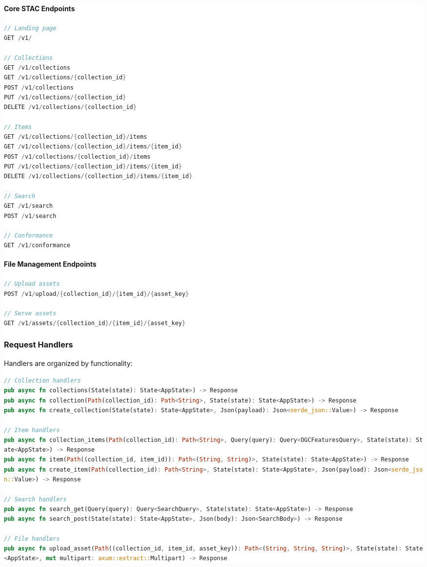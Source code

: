 #### Core STAC Endpoints

```rust
// Landing page
GET /v1/

// Collections
GET /v1/collections
GET /v1/collections/{collection_id}
POST /v1/collections
PUT /v1/collections/{collection_id}
DELETE /v1/collections/{collection_id}

// Items
GET /v1/collections/{collection_id}/items
GET /v1/collections/{collection_id}/items/{item_id}
POST /v1/collections/{collection_id}/items
PUT /v1/collections/{collection_id}/items/{item_id}
DELETE /v1/collections/{collection_id}/items/{item_id}

// Search
GET /v1/search
POST /v1/search

// Conformance
GET /v1/conformance
```

#### File Management Endpoints

```rust
// Upload assets
POST /v1/upload/{collection_id}/{item_id}/{asset_key}

// Serve assets
GET /v1/assets/{collection_id}/{item_id}/{asset_key}
```

### Request Handlers

Handlers are organized by functionality:

```rust
// Collection handlers
pub async fn collections(State(state): State<AppState>) -> Response
pub async fn collection(Path(collection_id): Path<String>, State(state): State<AppState>) -> Response
pub async fn create_collection(State(state): State<AppState>, Json(payload): Json<serde_json::Value>) -> Response

// Item handlers
pub async fn collection_items(Path(collection_id): Path<String>, Query(query): Query<OGCFeaturesQuery>, State(state): State<AppState>) -> Response
pub async fn item(Path((collection_id, item_id)): Path<(String, String)>, State(state): State<AppState>) -> Response
pub async fn create_item(Path(collection_id): Path<String>, State(state): State<AppState>, Json(payload): Json<serde_json::Value>) -> Response

// Search handlers
pub async fn search_get(Query(query): Query<SearchQuery>, State(state): State<AppState>) -> Response
pub async fn search_post(State(state): State<AppState>, Json(body): Json<SearchBody>) -> Response

// File handlers
pub async fn upload_asset(Path((collection_id, item_id, asset_key)): Path<(String, String, String)>, State(state): State<AppState>, mut multipart: axum::extract::Multipart) -> Response
```